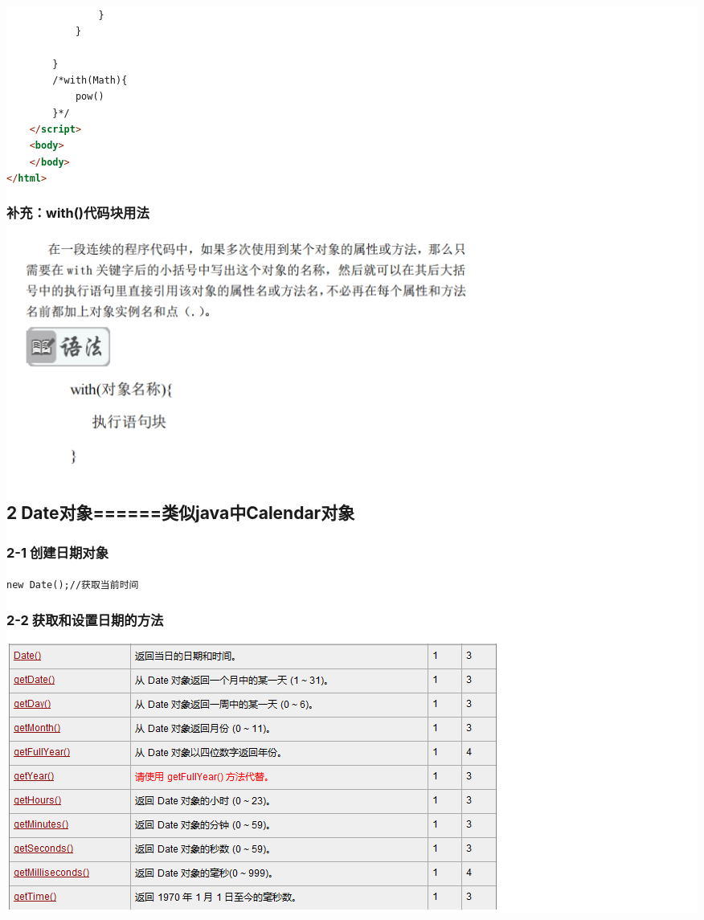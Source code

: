 ```html
				}
			}
			
		}
		/*with(Math){
			pow()
		}*/
	</script>
	<body>
	</body>
</html>
```

### 补充：with()代码块用法

![img](wpsBCCD.tmp.jpg)



## 2 Date对象======类似java中Calendar对象 

### 2-1 创建日期对象

```html
new Date();//获取当前时间
```

### 2-2 获取和设置日期的方法

![image-20220420100937431](image-20220420100937431.png)
